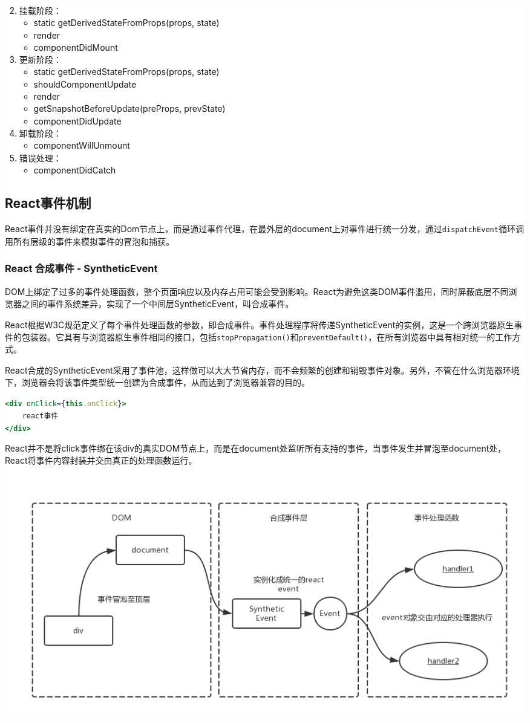 2. 挂载阶段：
    - static getDerivedStateFromProps(props, state)
    - render
    - componentDidMount
3. 更新阶段：
    - static getDerivedStateFromProps(props, state)
    - shouldComponentUpdate
    - render
    - getSnapshotBeforeUpdate(preProps, prevState)
    - componentDidUpdate
4. 卸载阶段：
    - componentWillUnmount
5. 错误处理：
    - componentDidCatch

## React事件机制
React事件并没有绑定在真实的Dom节点上，而是通过事件代理，在最外层的document上对事件进行统一分发，通过`dispatchEvent`循环调用所有层级的事件来模拟事件的冒泡和捕获。

### React 合成事件 - SyntheticEvent
DOM上绑定了过多的事件处理函数，整个页面响应以及内存占用可能会受到影响。React为避免这类DOM事件滥用，同时屏蔽底层不同浏览器之间的事件系统差异，实现了一个中间层SyntheticEvent，叫合成事件。

React根据W3C规范定义了每个事件处理函数的参数，即合成事件。事件处理程序将传递SyntheticEvent的实例，这是一个跨浏览器原生事件的包装器。它具有与浏览器原生事件相同的接口，包括`stopPropagation()`和`preventDefault()`，在所有浏览器中具有相对统一的工作方式。

React合成的SyntheticEvent采用了事件池，这样做可以大大节省内存，而不会频繁的创建和销毁事件对象。另外，不管在什么浏览器环境下，浏览器会将该事件类型统一创建为合成事件，从而达到了浏览器兼容的目的。
```jsx
<div onClick={this.onClick}>
    react事件
</div>
```
React并不是将click事件绑在该div的真实DOM节点上，而是在document处监听所有支持的事件，当事件发生并冒泡至document处，React将事件内容封装并交由真正的处理函数运行。

![react-synthetic-event](../Images/React/react-synthetic-event.png)
